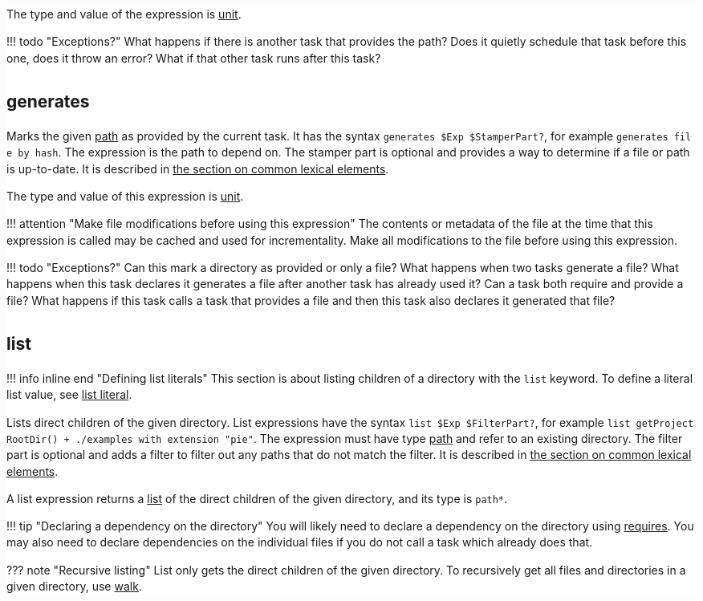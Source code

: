 The type and value of the expression is [unit](../types#unit).

!!! todo "Exceptions?"
    What happens if there is another task that provides the path? Does it quietly schedule that task before this one, does it throw an error? What if that other task runs after this task?


## generates

Marks the given [path](../types#path) as provided by the current task.
It has the syntax `generates $Exp $StamperPart?`, for example `generates file by hash`.
The expression is the path to depend on.
The stamper part is optional and provides a way to determine if a file or path is up-to-date.
It is described in [the section on common lexical elements](#stamper-stamperpart-and-stamperkind).

The type and value of this expression is [unit](../types#unit).

!!! attention "Make file modifications before using this expression"
    The contents or metadata of the file at the time that this expression is called may be cached and used for incrementality.
    Make all modifications to the file before using this expression.

!!! todo "Exceptions?"
    Can this mark a directory as provided or only a file?
    What happens when two tasks generate a file?
    What happens when this task declares it generates a file after another task has already used it?
    Can a task both require and provide a file?
    What happens if this task calls a task that provides a file and then this task also declares it generated that file?


## list

!!! info inline end "Defining list literals"
    This section is about listing children of a directory with the `list` keyword.
    To define a literal list value, see [list literal](#list-literal).

Lists direct children of the given directory.
List expressions have the syntax `list $Exp $FilterPart?`, for example `list getProjectRootDir() + ./examples with extension "pie"`.
The expression must have type [path](../types#path) and refer to an existing directory.
The filter part is optional and adds a filter to filter out any paths that do not match the filter.
It is described in [the section on common lexical elements](#filter-and-filterpart).

A list expression returns a [list](../types#lists) of the direct children of the given directory, and its type is `path*`.

!!! tip "Declaring a dependency on the directory"
    You will likely need to declare a dependency on the directory using [requires](#requires).
    You may also need to declare dependencies on the individual files if you do not call a task which already does that.

??? note "Recursive listing"
    List only gets the direct children of the given directory.
    To recursively get all files and directories in a given directory, use [walk](#walk).
